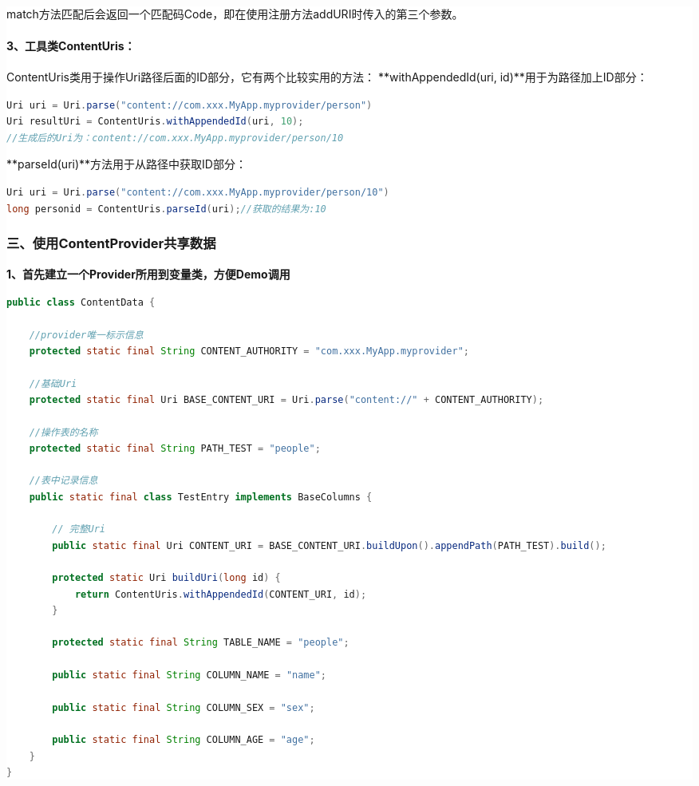 match方法匹配后会返回一个匹配码Code，即在使用注册方法addURI时传入的第三个参数。

#### 3、工具类ContentUris：

ContentUris类用于操作Uri路径后面的ID部分，它有两个比较实用的方法：
**withAppendedId(uri, id)**用于为路径加上ID部分：

```java
Uri uri = Uri.parse("content://com.xxx.MyApp.myprovider/person")
Uri resultUri = ContentUris.withAppendedId(uri, 10); 
//生成后的Uri为：content://com.xxx.MyApp.myprovider/person/10
```

**parseId(uri)**方法用于从路径中获取ID部分：

```java
Uri uri = Uri.parse("content://com.xxx.MyApp.myprovider/person/10")
long personid = ContentUris.parseId(uri);//获取的结果为:10
```



### 三、使用ContentProvider共享数据

**1、首先建立一个Provider所用到变量类，方便Demo调用**

```java
public class ContentData {

    //provider唯一标示信息
    protected static final String CONTENT_AUTHORITY = "com.xxx.MyApp.myprovider";

    //基础Uri
    protected static final Uri BASE_CONTENT_URI = Uri.parse("content://" + CONTENT_AUTHORITY);

    //操作表的名称
    protected static final String PATH_TEST = "people";

    //表中记录信息
    public static final class TestEntry implements BaseColumns {
        
        // 完整Uri
        public static final Uri CONTENT_URI = BASE_CONTENT_URI.buildUpon().appendPath(PATH_TEST).build();

        protected static Uri buildUri(long id) {
            return ContentUris.withAppendedId(CONTENT_URI, id);
        }

        protected static final String TABLE_NAME = "people";

        public static final String COLUMN_NAME = "name";

        public static final String COLUMN_SEX = "sex";

        public static final String COLUMN_AGE = "age";
    }
}
```

